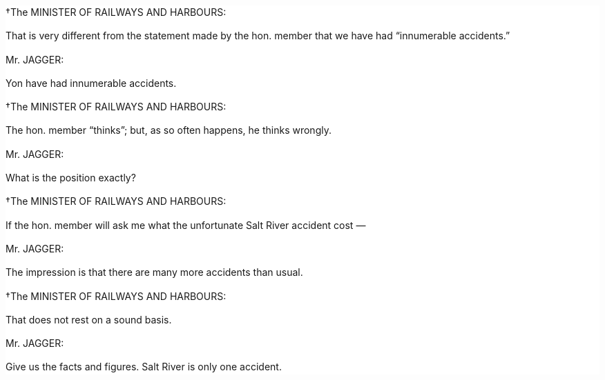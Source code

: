 <speech by="#minister_of_railways_and_harbours">

<from>†The <person refersTo="hansard_za">MINISTER OF RAILWAYS AND HARBOURS</person>:</from>

<p>That is very different from the statement made by the hon. member that we have had &#x201C;innumerable accidents.&#x201D;</p>

</speech>

<speech by="#jagger">

<from>Mr. <person refersTo="hansard_za">JAGGER</person>:</from>

<p>Yon have had innumerable accidents.</p>

</speech>

<speech by="#minister_of_railways_and_harbours">

<from>†The <person refersTo="hansard_za">MINISTER OF RAILWAYS AND HARBOURS</person>:</from>

<p>The hon. member &#x201C;thinks&#x201D;; but, as so often happens, he thinks wrongly.</p>

</speech>

<speech by="#jagger">

<from>Mr. <person refersTo="hansard_za">JAGGER</person>:</from>

<p>What is the position exactly?</p>

</speech>

<speech by="#minister_of_railways_and_harbours">

<from>†The <person refersTo="hansard_za">MINISTER OF RAILWAYS AND HARBOURS</person>:</from>

<p>If the hon. member will ask me what the unfortunate Salt River accident cost &#x2014;</p>

</speech>

<speech by="#jagger">

<from>Mr. <person refersTo="hansard_za">JAGGER</person>:</from>

<p>The impression is that there are many more accidents than usual.</p>

</speech>

<speech by="#minister_of_railways_and_harbours">

<from>†The <person refersTo="hansard_za">MINISTER OF RAILWAYS AND HARBOURS</person>:</from>

<p>That does not rest on a sound basis.</p>

</speech>

<speech by="#jagger">

<from>Mr. <person refersTo="hansard_za">JAGGER</person>:</from>

<p>Give us the facts and figures. Salt River is only one accident.</p>

</speech>
